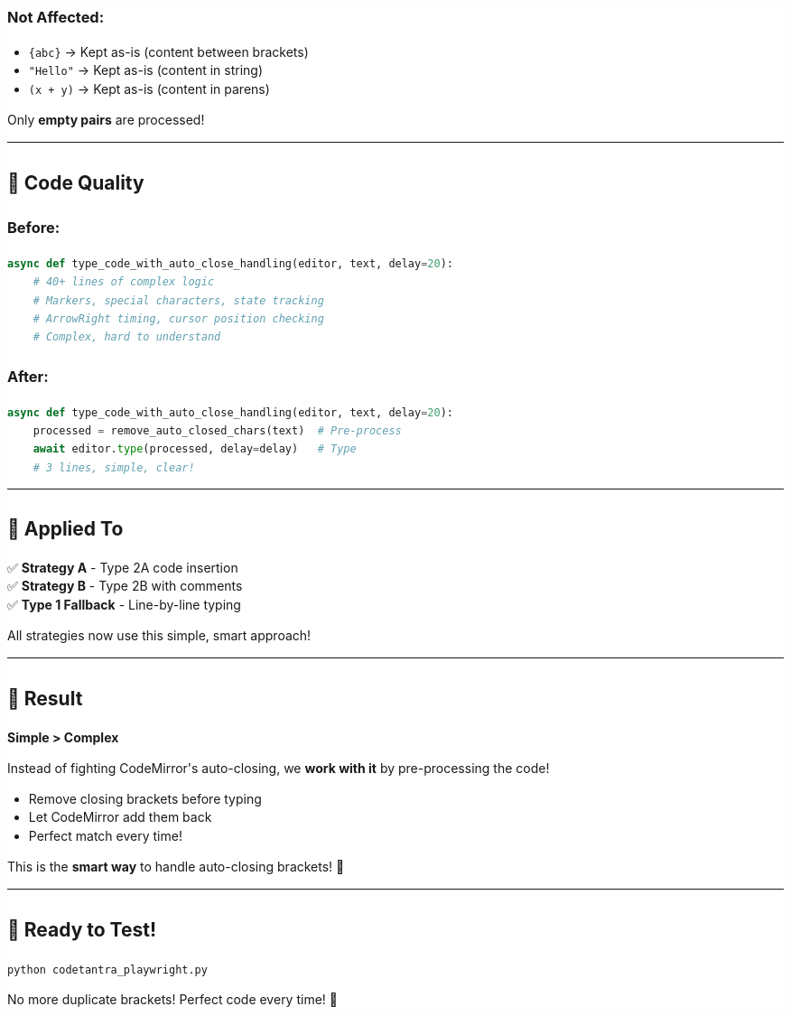 ### **Not Affected:**

- `{abc}` → Kept as-is (content between brackets)
- `"Hello"` → Kept as-is (content in string)
- `(x + y)` → Kept as-is (content in parens)

Only **empty pairs** are processed!

---

## 🎯 **Code Quality**

### **Before:**
```python
async def type_code_with_auto_close_handling(editor, text, delay=20):
    # 40+ lines of complex logic
    # Markers, special characters, state tracking
    # ArrowRight timing, cursor position checking
    # Complex, hard to understand
```

### **After:**
```python
async def type_code_with_auto_close_handling(editor, text, delay=20):
    processed = remove_auto_closed_chars(text)  # Pre-process
    await editor.type(processed, delay=delay)   # Type
    # 3 lines, simple, clear!
```

---

## 🚀 **Applied To**

✅ **Strategy A** - Type 2A code insertion  
✅ **Strategy B** - Type 2B with comments  
✅ **Type 1 Fallback** - Line-by-line typing  

All strategies now use this simple, smart approach!

---

## 🎉 **Result**

**Simple > Complex**

Instead of fighting CodeMirror's auto-closing, we **work with it** by pre-processing the code!

- Remove closing brackets before typing
- Let CodeMirror add them back
- Perfect match every time!

This is the **smart way** to handle auto-closing brackets! 🧠

---

## 🚀 **Ready to Test!**

```bash
python codetantra_playwright.py
```

No more duplicate brackets! Perfect code every time! 🎯

